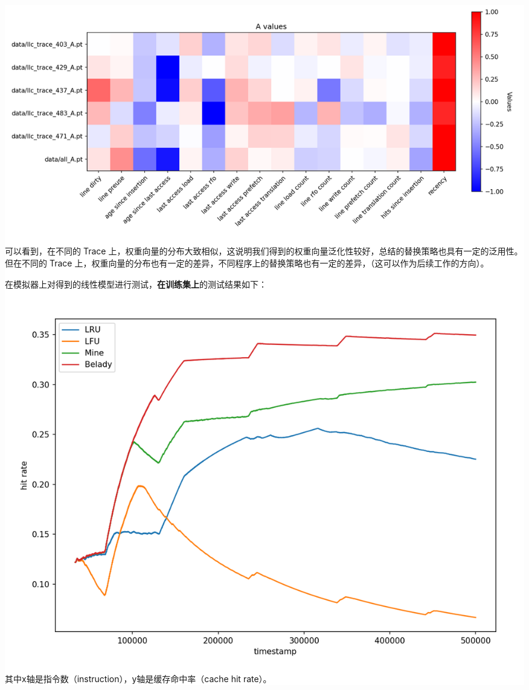 ![heat](image-5.png)

可以看到，在不同的 Trace 上，权重向量的分布大致相似，这说明我们得到的权重向量泛化性较好，总结的替换策略也具有一定的泛用性。但在不同的 Trace 上，权重向量的分布也有一定的差异，不同程序上的替换策略也有一定的差异，（这可以作为后续工作的方向）。

在模拟器上对得到的线性模型进行测试，**在训练集上**的测试结果如下：
![result](0c89c80765e848a091666c1f17be20f.png)
其中x轴是指令数（instruction），y轴是缓存命中率（cache hit rate）。
